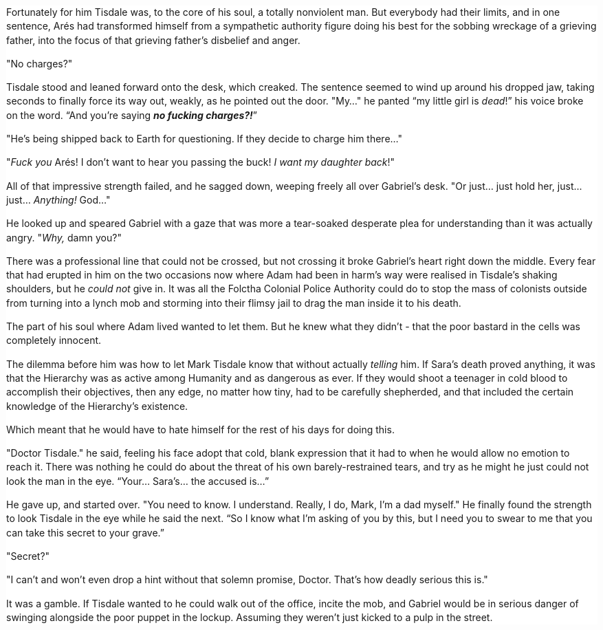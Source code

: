 Fortunately for him Tisdale was, to the core of his soul, a totally nonviolent man. But everybody had their limits, and in one sentence, Arés had transformed himself from a sympathetic authority figure doing his best for the sobbing wreckage of a grieving father, into the focus of that grieving father’s disbelief and anger.

"No charges?"

Tisdale stood and leaned forward onto the desk, which creaked. The sentence seemed to wind up around his dropped jaw, taking seconds to finally force its way out, weakly, as he pointed out the door. "My…" he panted “my little girl is *dead*!” his voice broke on the word. “And you’re saying **_no fucking charges?!_**”

"He’s being shipped back to Earth for questioning. If they decide to charge him there…"

"*Fuck you* Arés! I don’t want to hear you passing the buck! *I want my daughter back*!"

All of that impressive strength failed, and he sagged down, weeping freely all over Gabriel’s desk. "Or just… just hold her, just... just… *Anything!* God…"

He looked up and speared Gabriel with a gaze that was more a tear-soaked desperate plea for understanding than it was actually angry. "*Why,* damn you?"

There was a professional line that could not be crossed, but not crossing it broke Gabriel’s heart right down the middle. Every fear that had erupted in him on the two occasions now where Adam had been in harm’s way were realised in Tisdale’s shaking shoulders, but he *could not* give in. It was all the Folctha Colonial Police Authority could do to stop the mass of colonists outside from turning into a lynch mob and storming into their flimsy jail to drag the man inside it to his death.

The part of his soul where Adam lived wanted to let them. But he knew what they didn’t - that the poor bastard in the cells was completely innocent.

The dilemma before him was how to let Mark Tisdale know that without actually *telling* him. If Sara’s death proved anything, it was that the Hierarchy was as active among Humanity and as dangerous as ever. If they would shoot a teenager in cold blood to accomplish their objectives, then any edge, no matter how tiny, had to be carefully shepherded, and that included the certain knowledge of the Hierarchy’s existence.

Which meant that he would have to hate himself for the rest of his days for doing this.

"Doctor Tisdale." he said, feeling his face adopt that cold, blank expression that it had to when he would allow no emotion to reach it. There was nothing he could do about the threat of his own barely-restrained tears, and try as he might he just could not look the man in the eye. “Your… Sara’s… the accused is…”

He gave up, and started over. "You need to know. I understand. Really, I do, Mark, I’m a dad myself." He finally found the strength to look Tisdale in the eye while he said the next. “So I know what I’m asking of you by this, but I need you to swear to me that you can take this secret to your grave.”

"Secret?"

"I can’t and won’t even drop a hint without that solemn promise, Doctor. That’s how deadly serious this is."

It was a gamble. If Tisdale wanted to he could walk out of the office, incite the mob, and Gabriel would be in serious danger of swinging alongside the poor puppet in the lockup. Assuming they weren’t just kicked to a pulp in the street.
